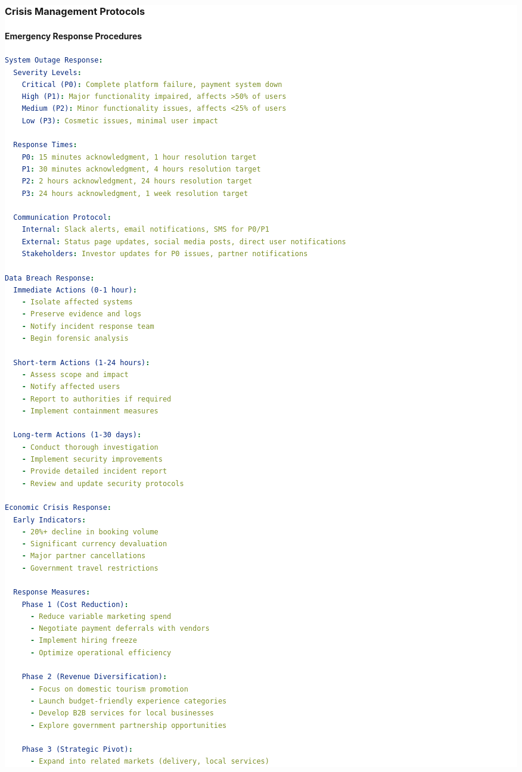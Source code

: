 ### **Crisis Management Protocols**

#### Emergency Response Procedures
```yaml
System Outage Response:
  Severity Levels:
    Critical (P0): Complete platform failure, payment system down
    High (P1): Major functionality impaired, affects >50% of users
    Medium (P2): Minor functionality issues, affects <25% of users
    Low (P3): Cosmetic issues, minimal user impact
  
  Response Times:
    P0: 15 minutes acknowledgment, 1 hour resolution target
    P1: 30 minutes acknowledgment, 4 hours resolution target
    P2: 2 hours acknowledgment, 24 hours resolution target
    P3: 24 hours acknowledgment, 1 week resolution target
  
  Communication Protocol:
    Internal: Slack alerts, email notifications, SMS for P0/P1
    External: Status page updates, social media posts, direct user notifications
    Stakeholders: Investor updates for P0 issues, partner notifications

Data Breach Response:
  Immediate Actions (0-1 hour):
    - Isolate affected systems
    - Preserve evidence and logs
    - Notify incident response team
    - Begin forensic analysis
  
  Short-term Actions (1-24 hours):
    - Assess scope and impact
    - Notify affected users
    - Report to authorities if required
    - Implement containment measures
  
  Long-term Actions (1-30 days):
    - Conduct thorough investigation
    - Implement security improvements
    - Provide detailed incident report
    - Review and update security protocols

Economic Crisis Response:
  Early Indicators:
    - 20%+ decline in booking volume
    - Significant currency devaluation
    - Major partner cancellations
    - Government travel restrictions
  
  Response Measures:
    Phase 1 (Cost Reduction):
      - Reduce variable marketing spend
      - Negotiate payment deferrals with vendors
      - Implement hiring freeze
      - Optimize operational efficiency
    
    Phase 2 (Revenue Diversification):
      - Focus on domestic tourism promotion
      - Launch budget-friendly experience categories
      - Develop B2B services for local businesses
      - Explore government partnership opportunities
    
    Phase 3 (Strategic Pivot):
      - Expand into related markets (delivery, local services)
```